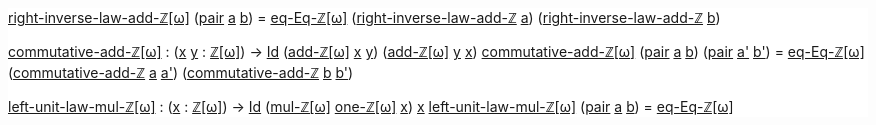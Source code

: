 <a id="3749" href="ring-theory.eisenstein-integers.html#3666" class="Function">right-inverse-law-add-ℤ[ω]</a> <a id="3776" class="Symbol">(</a><a id="3777" href="foundation-core.dependent-pair-types.html#575" class="InductiveConstructor">pair</a> <a id="3782" href="ring-theory.eisenstein-integers.html#3782" class="Bound">a</a> <a id="3784" href="ring-theory.eisenstein-integers.html#3784" class="Bound">b</a><a id="3785" class="Symbol">)</a> <a id="3787" class="Symbol">=</a>
  <a id="3791" href="ring-theory.eisenstein-integers.html#1480" class="Function">eq-Eq-ℤ[ω]</a> <a id="3802" class="Symbol">(</a><a id="3803" href="elementary-number-theory.addition-integers.html#7735" class="Function">right-inverse-law-add-ℤ</a> <a id="3827" href="ring-theory.eisenstein-integers.html#3782" class="Bound">a</a><a id="3828" class="Symbol">)</a> <a id="3830" class="Symbol">(</a><a id="3831" href="elementary-number-theory.addition-integers.html#7735" class="Function">right-inverse-law-add-ℤ</a> <a id="3855" href="ring-theory.eisenstein-integers.html#3784" class="Bound">b</a><a id="3856" class="Symbol">)</a>

<a id="commutative-add-ℤ[ω]"></a><a id="3859" href="ring-theory.eisenstein-integers.html#3859" class="Function">commutative-add-ℤ[ω]</a> <a id="3880" class="Symbol">:</a>
  <a id="3884" class="Symbol">(</a><a id="3885" href="ring-theory.eisenstein-integers.html#3885" class="Bound">x</a> <a id="3887" href="ring-theory.eisenstein-integers.html#3887" class="Bound">y</a> <a id="3889" class="Symbol">:</a> <a id="3891" href="ring-theory.eisenstein-integers.html#1087" class="Function">ℤ[ω]</a><a id="3895" class="Symbol">)</a> <a id="3897" class="Symbol">→</a> <a id="3899" href="foundation-core.identity-types.html#641" class="Datatype">Id</a> <a id="3902" class="Symbol">(</a><a id="3903" href="ring-theory.eisenstein-integers.html#1865" class="Function">add-ℤ[ω]</a> <a id="3912" href="ring-theory.eisenstein-integers.html#3885" class="Bound">x</a> <a id="3914" href="ring-theory.eisenstein-integers.html#3887" class="Bound">y</a><a id="3915" class="Symbol">)</a> <a id="3917" class="Symbol">(</a><a id="3918" href="ring-theory.eisenstein-integers.html#1865" class="Function">add-ℤ[ω]</a> <a id="3927" href="ring-theory.eisenstein-integers.html#3887" class="Bound">y</a> <a id="3929" href="ring-theory.eisenstein-integers.html#3885" class="Bound">x</a><a id="3930" class="Symbol">)</a>
<a id="3932" href="ring-theory.eisenstein-integers.html#3859" class="Function">commutative-add-ℤ[ω]</a> <a id="3953" class="Symbol">(</a><a id="3954" href="foundation-core.dependent-pair-types.html#575" class="InductiveConstructor">pair</a> <a id="3959" href="ring-theory.eisenstein-integers.html#3959" class="Bound">a</a> <a id="3961" href="ring-theory.eisenstein-integers.html#3961" class="Bound">b</a><a id="3962" class="Symbol">)</a> <a id="3964" class="Symbol">(</a><a id="3965" href="foundation-core.dependent-pair-types.html#575" class="InductiveConstructor">pair</a> <a id="3970" href="ring-theory.eisenstein-integers.html#3970" class="Bound">a&#39;</a> <a id="3973" href="ring-theory.eisenstein-integers.html#3973" class="Bound">b&#39;</a><a id="3975" class="Symbol">)</a> <a id="3977" class="Symbol">=</a>
  <a id="3981" href="ring-theory.eisenstein-integers.html#1480" class="Function">eq-Eq-ℤ[ω]</a> <a id="3992" class="Symbol">(</a><a id="3993" href="elementary-number-theory.addition-integers.html#6445" class="Function">commutative-add-ℤ</a> <a id="4011" href="ring-theory.eisenstein-integers.html#3959" class="Bound">a</a> <a id="4013" href="ring-theory.eisenstein-integers.html#3970" class="Bound">a&#39;</a><a id="4015" class="Symbol">)</a> <a id="4017" class="Symbol">(</a><a id="4018" href="elementary-number-theory.addition-integers.html#6445" class="Function">commutative-add-ℤ</a> <a id="4036" href="ring-theory.eisenstein-integers.html#3961" class="Bound">b</a> <a id="4038" href="ring-theory.eisenstein-integers.html#3973" class="Bound">b&#39;</a><a id="4040" class="Symbol">)</a>

<a id="left-unit-law-mul-ℤ[ω]"></a><a id="4043" href="ring-theory.eisenstein-integers.html#4043" class="Function">left-unit-law-mul-ℤ[ω]</a> <a id="4066" class="Symbol">:</a>
  <a id="4070" class="Symbol">(</a><a id="4071" href="ring-theory.eisenstein-integers.html#4071" class="Bound">x</a> <a id="4073" class="Symbol">:</a> <a id="4075" href="ring-theory.eisenstein-integers.html#1087" class="Function">ℤ[ω]</a><a id="4079" class="Symbol">)</a> <a id="4081" class="Symbol">→</a> <a id="4083" href="foundation-core.identity-types.html#641" class="Datatype">Id</a> <a id="4086" class="Symbol">(</a><a id="4087" href="ring-theory.eisenstein-integers.html#2218" class="Function">mul-ℤ[ω]</a> <a id="4096" href="ring-theory.eisenstein-integers.html#1659" class="Function">one-ℤ[ω]</a> <a id="4105" href="ring-theory.eisenstein-integers.html#4071" class="Bound">x</a><a id="4106" class="Symbol">)</a> <a id="4108" href="ring-theory.eisenstein-integers.html#4071" class="Bound">x</a>
<a id="4110" href="ring-theory.eisenstein-integers.html#4043" class="Function">left-unit-law-mul-ℤ[ω]</a> <a id="4133" class="Symbol">(</a><a id="4134" href="foundation-core.dependent-pair-types.html#575" class="InductiveConstructor">pair</a> <a id="4139" href="ring-theory.eisenstein-integers.html#4139" class="Bound">a</a> <a id="4141" href="ring-theory.eisenstein-integers.html#4141" class="Bound">b</a><a id="4142" class="Symbol">)</a> <a id="4144" class="Symbol">=</a>
  <a id="4148" href="ring-theory.eisenstein-integers.html#1480" class="Function">eq-Eq-ℤ[ω]</a>